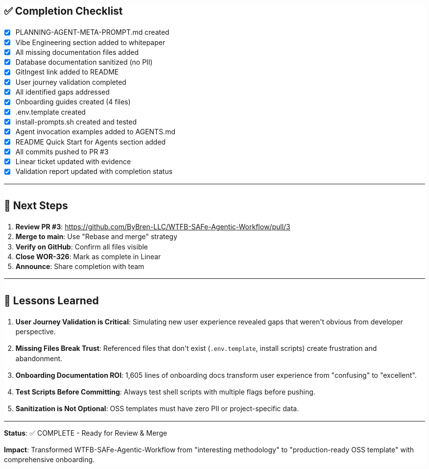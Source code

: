
## ✅ Completion Checklist

- [x] PLANNING-AGENT-META-PROMPT.md created
- [x] Vibe Engineering section added to whitepaper
- [x] All missing documentation files added
- [x] Database documentation sanitized (no PII)
- [x] GitIngest link added to README
- [x] User journey validation completed
- [x] All identified gaps addressed
- [x] Onboarding guides created (4 files)
- [x] .env.template created
- [x] install-prompts.sh created and tested
- [x] Agent invocation examples added to AGENTS.md
- [x] README Quick Start for Agents section added
- [x] All commits pushed to PR #3
- [x] Linear ticket updated with evidence
- [x] Validation report updated with completion status

---

## 🚀 Next Steps

1. **Review PR #3**: https://github.com/ByBren-LLC/WTFB-SAFe-Agentic-Workflow/pull/3
2. **Merge to main**: Use "Rebase and merge" strategy
3. **Verify on GitHub**: Confirm all files visible
4. **Close WOR-326**: Mark as complete in Linear
5. **Announce**: Share completion with team

---

## 📝 Lessons Learned

1. **User Journey Validation is Critical**: Simulating new user experience revealed gaps that weren't obvious from developer perspective.

2. **Missing Files Break Trust**: Referenced files that don't exist (`.env.template`, install scripts) create frustration and abandonment.

3. **Onboarding Documentation ROI**: 1,605 lines of onboarding docs transform user experience from "confusing" to "excellent".

4. **Test Scripts Before Committing**: Always test shell scripts with multiple flags before pushing.

5. **Sanitization is Not Optional**: OSS templates must have zero PII or project-specific data.

---

**Status**: ✅ COMPLETE - Ready for Review & Merge

**Impact**: Transformed WTFB-SAFe-Agentic-Workflow from "interesting methodology" to "production-ready OSS template" with comprehensive onboarding.

